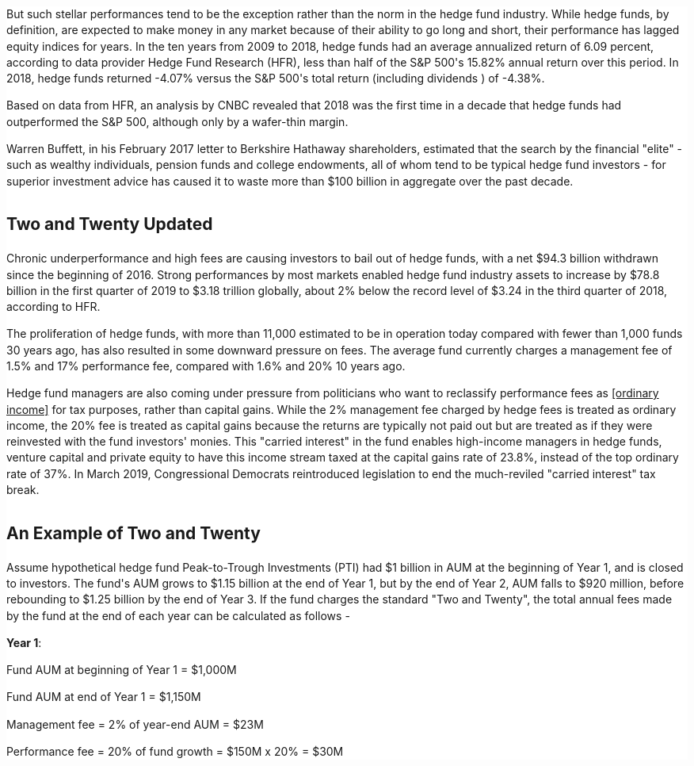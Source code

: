 But such stellar performances tend to be the exception rather than the norm in the hedge fund industry. While hedge funds, by definition, are expected to make money in any market because of their ability to go long and short, their performance has lagged equity indices for years. In the ten years from 2009 to 2018, hedge funds had an average annualized return of 6.09 percent, according to data provider Hedge Fund Research (HFR), less than half of the S&P 500's 15.82% annual return over this period. In 2018, hedge funds returned -4.07% versus the S&P 500's total return (including dividends ) of -4.38%.

Based on data from HFR, an analysis by CNBC revealed that 2018 was the first time in a decade that hedge funds had outperformed the S&P 500, although only by a wafer-thin margin.

Warren Buffett, in his February 2017 letter to Berkshire Hathaway shareholders, estimated that the search by the financial "elite" - such as wealthy individuals, pension funds and college endowments, all of whom tend to be typical hedge fund investors - for superior investment advice has caused it to waste more than $100 billion in aggregate over the past decade.

## Two and Twenty Updated

Chronic underperformance and high fees are causing investors to bail out of hedge funds, with a net $94.3 billion withdrawn since the beginning of 2016. Strong performances by most markets enabled hedge fund industry assets to increase by $78.8 billion in the first quarter of 2019 to $3.18 trillion globally, about 2% below the record level of $3.24 in the third quarter of 2018, according to HFR.

The proliferation of hedge funds, with more than 11,000 estimated to be in operation today compared with fewer than 1,000 funds 30 years ago, has also resulted in some downward pressure on fees. The average fund currently charges a management fee of 1.5% and 17% performance fee, compared with 1.6% and 20% 10 years ago.

Hedge fund managers are also coming under pressure from politicians who want to reclassify performance fees as [[ordinary income]](https://www.investopedia.com/terms/o/ordinaryincome.asp) for tax purposes, rather than capital gains. While the 2% management fee charged by hedge fees is treated as ordinary income, the 20% fee is treated as capital gains because the returns are typically not paid out but are treated as if they were reinvested with the fund investors' monies. This "carried interest" in the fund enables high-income managers in hedge funds, venture capital and private equity to have this income stream taxed at the capital gains rate of 23.8%, instead of the top ordinary rate of 37%. In March 2019, Congressional Democrats reintroduced legislation to end the much-reviled "carried interest" tax break.

## An Example of Two and Twenty 

Assume hypothetical hedge fund Peak-to-Trough Investments (PTI) had $1 billion in AUM at the beginning of Year 1, and is closed to investors. The fund's AUM grows to $1.15 billion at the end of Year 1, but by the end of Year 2, AUM falls to $920 million, before rebounding to $1.25 billion by the end of Year 3. If the fund charges the standard "Two and Twenty", the total annual fees made by the fund at the end of each year can be calculated as follows -

**Year 1**:

Fund AUM at beginning of Year 1 = $1,000M

Fund AUM at end of Year 1 = $1,150M

Management fee = 2% of year-end AUM = $23M

Performance fee = 20% of fund growth = $150M x 20% = $30M
